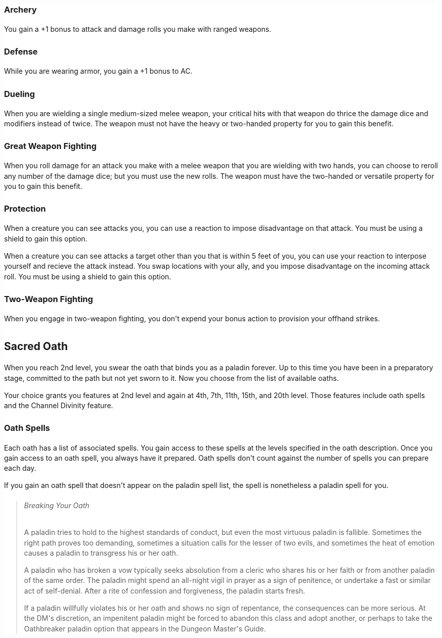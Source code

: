 ### Archery
You gain a +1 bonus to attack and damage rolls you make with ranged weapons.

### Defense
While you are wearing armor, you gain a +1 bonus to AC.

### Dueling
When you are wielding a single medium-sized melee weapon, your critical hits with that weapon do thrice the damage dice and modifiers instead of twice. The weapon must not have the heavy or two-handed property for you to gain this benefit.

### Great Weapon Fighting
When you roll damage for an attack you make with a melee weapon that you are wielding with two hands, you can choose to reroll any number of the damage dice; but you must use the new rolls. The weapon must have the two-handed or versatile property for you to gain this benefit.

### Protection
When a creature you can see attacks you, you can use a reaction to impose disadvantage on that attack. You must be using a shield to gain this option.

When a creature you can see attacks a target other than you that is within 5 feet of you, you can use your reaction to interpose yourself and recieve the attack instead. You swap locations with your ally, and you impose disadvantage on the incoming attack roll. You must be using a shield to gain this option.

### Two-Weapon Fighting
When you engage in two-weapon fighting, you don't expend your bonus action to provision your offhand strikes.

## Sacred Oath
When you reach 2nd level, you swear the oath that binds you as a paladin forever. Up to this time you have been in a preparatory stage, committed to the path but not yet sworn to it. Now you choose from the list of available oaths.

Your choice grants you features at 2nd level and again at 4th, 7th, 11th, 15th, and 20th level. Those features include oath spells and the Channel Divinity feature.

### Oath Spells
Each oath has a list of associated spells. You gain access to these spells at the levels specified in the oath description. Once you gain access to an oath spell, you always have it prepared. Oath spells don't count against the number of spells you can prepare each day.

If you gain an oath spell that doesn't appear on the paladin spell list, the spell is nonetheless a paladin spell for you.

> ###### Breaking Your Oath
> A paladin tries to hold to the highest standards of conduct, but even the most virtuous paladin is fallible. Sometimes the right path proves too demanding, sometimes a situation calls for the lesser of two evils, and sometimes the heat of emotion causes a paladin to transgress his or her oath.
> 
> A paladin who has broken a vow typically seeks absolution from a cleric who shares his or her faith or from another paladin of the same order. The paladin might spend an all-night vigil in prayer as a sign of penitence, or undertake a fast or similar act of self-denial. After a rite of confession and forgiveness, the paladin starts fresh.
> 
> If a paladin willfully violates his or her oath and shows no sign of repentance, the consequences can be more serious. At the DM's discretion, an impenitent paladin might be forced to abandon this class and adopt another, or perhaps to take the Oathbreaker paladin option that appears in the Dungeon Master's Guide.
